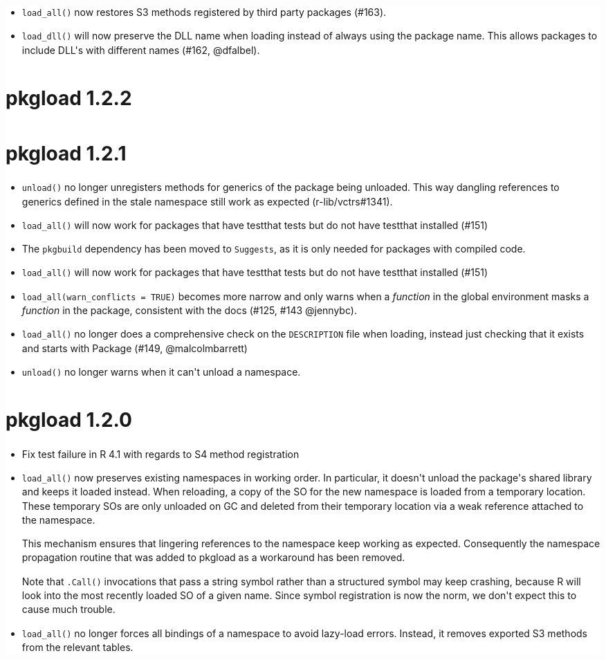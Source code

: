 * `load_all()` now restores S3 methods registered by third party packages (#163).

* `load_dll()` will now preserve the DLL name when loading instead of always using the package name. This allows packages to include DLL's with different names (#162, @dfalbel).


# pkgload 1.2.2

# pkgload 1.2.1

* `unload()` no longer unregisters methods for generics of the package being unloaded. This way dangling references to generics defined in the stale namespace still work as expected (r-lib/vctrs#1341).
* `load_all()` will now work for packages that have testthat tests but do not have testthat installed (#151)
* The `pkgbuild` dependency has been moved to `Suggests`, as it is only needed for packages with compiled code.

* `load_all()` will now work for packages that have testthat tests but do not have testthat installed (#151)

* `load_all(warn_conflicts = TRUE)` becomes more narrow and only warns when a *function* in the global environment masks a *function* in the package, consistent with the docs (#125, #143 @jennybc).

* `load_all()` no longer does a comprehensive check on the `DESCRIPTION` file when loading, instead just checking that it exists and starts with Package (#149, @malcolmbarrett)

* `unload()` no longer warns when it can't unload a namespace.


# pkgload 1.2.0

* Fix test failure in R 4.1 with regards to S4 method registration

* `load_all()` now preserves existing namespaces in working order. In
  particular, it doesn't unload the package's shared library and keeps
  it loaded instead. When reloading, a copy of the SO for the new
  namespace is loaded from a temporary location. These temporary SOs
  are only unloaded on GC and deleted from their temporary location
  via a weak reference attached to the namespace.

  This mechanism ensures that lingering references to the namespace
  keep working as expected. Consequently the namespace
  propagation routine that was added to pkgload as a workaround has
  been removed.

  Note that `.Call()` invocations that pass a string symbol rather
  than a structured symbol may keep crashing, because R will look into
  the most recently loaded SO of a given name. Since symbol
  registration is now the norm, we don't expect this to cause much
  trouble.

* `load_all()` no longer forces all bindings of a namespace to avoid
  lazy-load errors. Instead, it removes exported S3 methods from the
  relevant tables.
